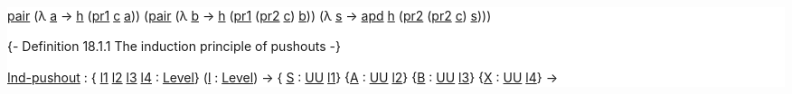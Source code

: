   <a id="896" href="foundation-core.dependent-pair-types.html#575" class="InductiveConstructor">pair</a> <a id="901" class="Symbol">(λ</a> <a id="904" href="synthetic-homotopy-theory.26-descent.html#904" class="Bound">a</a> <a id="906" class="Symbol">→</a> <a id="908" href="synthetic-homotopy-theory.26-descent.html#890" class="Bound">h</a> <a id="910" class="Symbol">(</a><a id="911" href="foundation-core.dependent-pair-types.html#592" class="Field">pr1</a> <a id="915" href="synthetic-homotopy-theory.26-descent.html#886" class="Bound">c</a> <a id="917" href="synthetic-homotopy-theory.26-descent.html#904" class="Bound">a</a><a id="918" class="Symbol">))</a> <a id="921" class="Symbol">(</a><a id="922" href="foundation-core.dependent-pair-types.html#575" class="InductiveConstructor">pair</a> <a id="927" class="Symbol">(λ</a> <a id="930" href="synthetic-homotopy-theory.26-descent.html#930" class="Bound">b</a> <a id="932" class="Symbol">→</a> <a id="934" href="synthetic-homotopy-theory.26-descent.html#890" class="Bound">h</a> <a id="936" class="Symbol">(</a><a id="937" href="foundation-core.dependent-pair-types.html#592" class="Field">pr1</a> <a id="941" class="Symbol">(</a><a id="942" href="foundation-core.dependent-pair-types.html#604" class="Field">pr2</a> <a id="946" href="synthetic-homotopy-theory.26-descent.html#886" class="Bound">c</a><a id="947" class="Symbol">)</a> <a id="949" href="synthetic-homotopy-theory.26-descent.html#930" class="Bound">b</a><a id="950" class="Symbol">))</a> <a id="953" class="Symbol">(λ</a> <a id="956" href="synthetic-homotopy-theory.26-descent.html#956" class="Bound">s</a> <a id="958" class="Symbol">→</a> <a id="960" href="foundation-core.identity-types.html#7971" class="Function">apd</a> <a id="964" href="synthetic-homotopy-theory.26-descent.html#890" class="Bound">h</a> <a id="966" class="Symbol">(</a><a id="967" href="foundation-core.dependent-pair-types.html#604" class="Field">pr2</a> <a id="971" class="Symbol">(</a><a id="972" href="foundation-core.dependent-pair-types.html#604" class="Field">pr2</a> <a id="976" href="synthetic-homotopy-theory.26-descent.html#886" class="Bound">c</a><a id="977" class="Symbol">)</a> <a id="979" href="synthetic-homotopy-theory.26-descent.html#956" class="Bound">s</a><a id="980" class="Symbol">)))</a>

<a id="985" class="Comment">{- Definition 18.1.1 The induction principle of pushouts -}</a>

<a id="Ind-pushout"></a><a id="1046" href="synthetic-homotopy-theory.26-descent.html#1046" class="Function">Ind-pushout</a> <a id="1058" class="Symbol">:</a>
  <a id="1062" class="Symbol">{</a> <a id="1064" href="synthetic-homotopy-theory.26-descent.html#1064" class="Bound">l1</a> <a id="1067" href="synthetic-homotopy-theory.26-descent.html#1067" class="Bound">l2</a> <a id="1070" href="synthetic-homotopy-theory.26-descent.html#1070" class="Bound">l3</a> <a id="1073" href="synthetic-homotopy-theory.26-descent.html#1073" class="Bound">l4</a> <a id="1076" class="Symbol">:</a> <a id="1078" href="Agda.Primitive.html#597" class="Postulate">Level</a><a id="1083" class="Symbol">}</a> <a id="1085" class="Symbol">(</a><a id="1086" href="synthetic-homotopy-theory.26-descent.html#1086" class="Bound">l</a> <a id="1088" class="Symbol">:</a> <a id="1090" href="Agda.Primitive.html#597" class="Postulate">Level</a><a id="1095" class="Symbol">)</a> <a id="1097" class="Symbol">→</a>
  <a id="1101" class="Symbol">{</a> <a id="1103" href="synthetic-homotopy-theory.26-descent.html#1103" class="Bound">S</a> <a id="1105" class="Symbol">:</a> <a id="1107" href="Agda.Primitive.html#326" class="Primitive">UU</a> <a id="1110" href="synthetic-homotopy-theory.26-descent.html#1064" class="Bound">l1</a><a id="1112" class="Symbol">}</a> <a id="1114" class="Symbol">{</a><a id="1115" href="synthetic-homotopy-theory.26-descent.html#1115" class="Bound">A</a> <a id="1117" class="Symbol">:</a> <a id="1119" href="Agda.Primitive.html#326" class="Primitive">UU</a> <a id="1122" href="synthetic-homotopy-theory.26-descent.html#1067" class="Bound">l2</a><a id="1124" class="Symbol">}</a> <a id="1126" class="Symbol">{</a><a id="1127" href="synthetic-homotopy-theory.26-descent.html#1127" class="Bound">B</a> <a id="1129" class="Symbol">:</a> <a id="1131" href="Agda.Primitive.html#326" class="Primitive">UU</a> <a id="1134" href="synthetic-homotopy-theory.26-descent.html#1070" class="Bound">l3</a><a id="1136" class="Symbol">}</a> <a id="1138" class="Symbol">{</a><a id="1139" href="synthetic-homotopy-theory.26-descent.html#1139" class="Bound">X</a> <a id="1141" class="Symbol">:</a> <a id="1143" href="Agda.Primitive.html#326" class="Primitive">UU</a> <a id="1146" href="synthetic-homotopy-theory.26-descent.html#1073" class="Bound">l4</a><a id="1148" class="Symbol">}</a> <a id="1150" class="Symbol">→</a>
